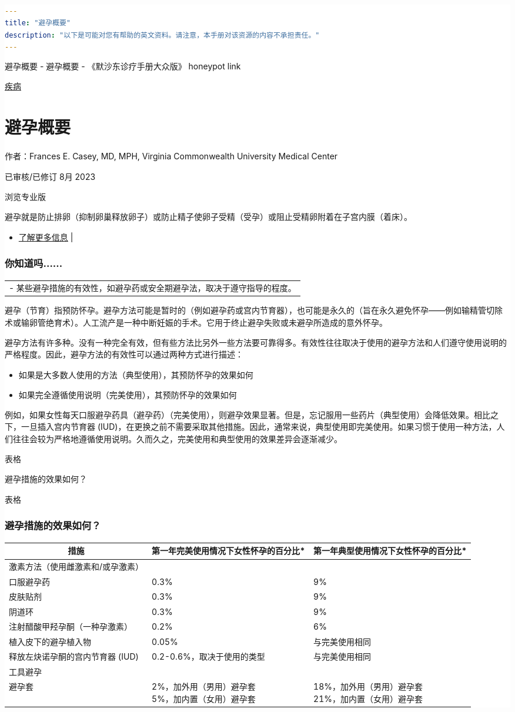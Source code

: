 ```yaml
---
title: "避孕概要"
description: "以下是可能对您有帮助的英文资料。请注意，本手册对该资源的内容不承担责任。"
---
```


﻿避孕概要 \- 避孕概要 \- 《默沙东诊疗手册大众版》 honeypot link



[疾病](https://www.merckmanuals.com/home/resourcespages/healthyliving_rel2.3)

# 避孕概要

作者：Frances E. Casey, MD, MPH, Virginia Commonwealth University Medical Center

已审核/已修订 8月 2023

浏览专业版

避孕就是防止排卵（抑制卵巢释放卵子）或防止精子使卵子受精（受孕）或阻止受精卵附着在子宫内膜（着床）。

- [了解更多信息](#了解更多信息_v39821002_zh) \|

### 你知道吗……

|     |
| --- |
| - 某些避孕措施的有效性，如避孕药或安全期避孕法，取决于遵守指导的程度。 |

避孕（节育）指预防怀孕。避孕方法可能是暂时的（例如避孕药或宫内节育器），也可能是永久的（旨在永久避免怀孕——例如输精管切除术或输卵管绝育术）。人工流产是一种中断妊娠的手术。它用于终止避孕失败或未避孕所造成的意外怀孕。

避孕方法有许多种。没有一种完全有效，但有些方法比另外一些方法要可靠得多。有效性往往取决于使用的避孕方法和人们遵守使用说明的严格程度。因此，避孕方法的有效性可以通过两种方式进行描述：

- 如果是大多数人使用的方法（典型使用），其预防怀孕的效果如何

- 如果完全遵循使用说明（完美使用），其预防怀孕的效果如何


例如，如果女性每天口服避孕药具（避孕药）（完美使用），则避孕效果显著。但是，忘记服用一些药片（典型使用）会降低效果。相比之下，一旦插入宫内节育器 (IUD)，在更换之前不需要采取其他措施。因此，通常来说，典型使用即完美使用。如果习惯于使用一种方法，人们往往会较为严格地遵循使用说明。久而久之，完美使用和典型使用的效果差异会逐渐减少。

表格

避孕措施的效果如何？

表格

### 避孕措施的效果如何？

| 措施 | 第一年完美使用情况下女性怀孕的百分比\* | 第一年典型使用情况下女性怀孕的百分比\* |
| --- | --- | --- |
| 激素方法（使用雌激素和/或孕激素） |
| 口服避孕药 | 0.3% | 9% |
| 皮肤贴剂 | 0.3% | 9% |
| 阴道环 | 0.3% | 9% |
| 注射醋酸甲羟孕酮（一种孕激素） | 0.2% | 6% |
| 植入皮下的避孕植入物 | 0.05% | 与完美使用相同 |
| 释放左炔诺孕酮的宫内节育器 (IUD) | 0.2-0.6%，取决于使用的类型 | 与完美使用相同 |
| 工具避孕 |
| 避孕套 | 2%，加外用（男用）避孕套<br>5%，加内置（女用）避孕套 | 18%，加外用（男用）避孕套<br>21%，加内置（女用）避孕套 |